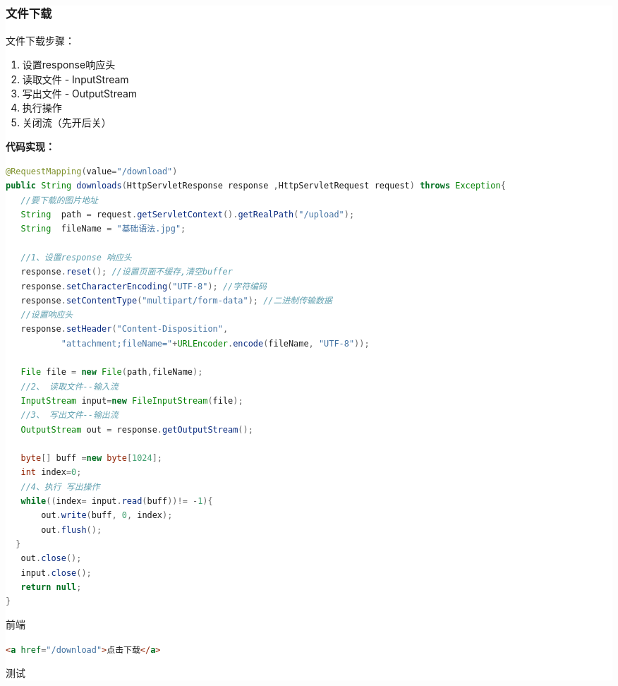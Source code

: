 ### 文件下载

文件下载步骤：

1. 设置response响应头
2. 读取文件 - InputStream
3. 写出文件 - OutputStream
4. 执行操作
5. 关闭流（先开后关）

**代码实现：**

~~~java
@RequestMapping(value="/download")
public String downloads(HttpServletResponse response ,HttpServletRequest request) throws Exception{
   //要下载的图片地址
   String  path = request.getServletContext().getRealPath("/upload");
   String  fileName = "基础语法.jpg";

   //1、设置response 响应头
   response.reset(); //设置页面不缓存,清空buffer
   response.setCharacterEncoding("UTF-8"); //字符编码
   response.setContentType("multipart/form-data"); //二进制传输数据
   //设置响应头
   response.setHeader("Content-Disposition",
           "attachment;fileName="+URLEncoder.encode(fileName, "UTF-8"));

   File file = new File(path,fileName);
   //2、 读取文件--输入流
   InputStream input=new FileInputStream(file);
   //3、 写出文件--输出流
   OutputStream out = response.getOutputStream();

   byte[] buff =new byte[1024];
   int index=0;
   //4、执行 写出操作
   while((index= input.read(buff))!= -1){
       out.write(buff, 0, index);
       out.flush();
  }
   out.close();
   input.close();
   return null;
}
~~~

前端

~~~html
<a href="/download">点击下载</a>
~~~

测试

